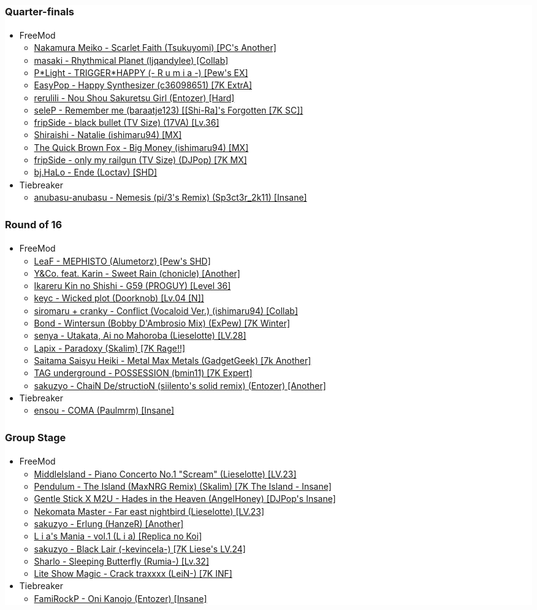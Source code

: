 ### Quarter-finals

- FreeMod
  - [Nakamura Meiko - Scarlet Faith (Tsukuyomi) \[PC's Another\]](https://osu.ppy.sh/b/417467)
  - [masaki - Rhythmical Planet (ljqandylee) \[Collab\]](https://osu.ppy.sh/b/228210)
  - [P\*Light - TRIGGER\*HAPPY (- R u m i a -) \[Pew's EX\]](https://osu.ppy.sh/b/369028)
  - [EasyPop - Happy Synthesizer (c36098651) \[7K ExtrA\]](https://osu.ppy.sh/b/290278)
  - [rerulili - Nou Shou Sakuretsu Girl (Entozer) \[Hard\]](https://osu.ppy.sh/b/214145)
  - [seleP - Remember me (baraatje123) \[\[Shi-Ra\]'s Forgotten \[7K SC\]\]](https://osu.ppy.sh/b/448934)
  - [fripSide - black bullet (TV Size) (17VA) \[Lv.36\]](https://osu.ppy.sh/b/416012)
  - [Shiraishi - Natalie (ishimaru94) \[MX\]](https://osu.ppy.sh/b/251885)
  - [The Quick Brown Fox - Big Money (ishimaru94) \[MX\]](https://osu.ppy.sh/b/233388)
  - [fripSide - only my railgun (TV Size) (DJPop) \[7K MX\]](https://osu.ppy.sh/b/193131)
  - [bj.HaLo - Ende (Loctav) \[SHD\]](https://osu.ppy.sh/b/220960)
- Tiebreaker
  - [anubasu-anubasu - Nemesis (pi/3's Remix) (Sp3ct3r\_2k11) \[Insane\]](https://osu.ppy.sh/b/395545)

### Round of 16

- FreeMod
  - [LeaF - MEPHISTO (Alumetorz) \[Pew's SHD\]](https://osu.ppy.sh/b/299038)
  - [Y&Co. feat. Karin - Sweet Rain (chonicle) \[Another\]](https://osu.ppy.sh/b/217670)
  - [Ikareru Kin no Shishi - G59 (PROGUY) \[Level 36\]](https://osu.ppy.sh/b/235028)
  - [keyc - Wicked plot (Doorknob) \[Lv.04 \[N\]\]](https://osu.ppy.sh/b/275549)
  - [siromaru + cranky - Conflict (Vocaloid Ver.) (ishimaru94) \[Collab\]](https://osu.ppy.sh/b/257963)
  - [Bond - Wintersun (Bobby D'Ambrosio Mix) (ExPew) \[7K Winter\]](https://osu.ppy.sh/b/256726)
  - [senya - Utakata, Ai no Mahoroba (Lieselotte) \[LV.28\]](https://osu.ppy.sh/b/219360)
  - [Lapix - Paradoxy (Skalim) \[7K Rage!!\]](https://osu.ppy.sh/b/335099)
  - [Saitama Saisyu Heiki - Metal Max Metals (GadgetGeek) \[7k Another\]](https://osu.ppy.sh/b/477236)
  - [TAG underground - POSSESSION (bmin11) \[7K Expert\]](https://osu.ppy.sh/b/236643)
  - [sakuzyo - ChaiN De/structioN (siilento's solid remix) (Entozer) \[Another\]](https://osu.ppy.sh/b/204360)
- Tiebreaker
  - [ensou - COMA (Paulmrm) \[Insane\]](https://osu.ppy.sh/b/459425)

### Group Stage

- FreeMod
  - [MiddleIsland - Piano Concerto No.1 "Scream" (Lieselotte) \[LV.23\]](https://osu.ppy.sh/b/245873)
  - [Pendulum - The Island (MaxNRG Remix) (Skalim) \[7K The Island - Insane\]](https://osu.ppy.sh/b/298815)
  - [Gentle Stick X M2U - Hades in the Heaven (AngelHoney) \[DJPop's Insane\]](https://osu.ppy.sh/b/299539)
  - [Nekomata Master - Far east nightbird (Lieselotte) \[LV.23\]](https://osu.ppy.sh/b/244555)
  - [sakuzyo - Erlung (HanzeR) \[Another\]](https://osu.ppy.sh/b/292498)
  - [L i a's Mania - vol.1 (L i a) \[Replica no Koi\]](https://osu.ppy.sh/b/250722)
  - [sakuzyo - Black Lair (-kevincela-) \[7K Liese's LV.24\]](https://osu.ppy.sh/b/361871)
  - [Sharlo - Sleeping Butterfly (Rumia-) \[Lv.32\]](https://osu.ppy.sh/b/392533)
  - [Lite Show Magic - Crack traxxxx (LeiN-) \[7K INF\]](https://osu.ppy.sh/b/315723)
- Tiebreaker
  - [FamiRockP - Oni Kanojo (Entozer) \[Insane\]](https://osu.ppy.sh/b/192564)


[flag_AR]: /wiki/shared/flag/AR.gif
[flag_AU]: /wiki/shared/flag/AU.gif
[flag_CA]: /wiki/shared/flag/CA.gif
[flag_CL]: /wiki/shared/flag/CL.gif
[flag_CN]: /wiki/shared/flag/CN.gif
[flag_CZ]: /wiki/shared/flag/CZ.gif
[flag_DE]: /wiki/shared/flag/DE.gif
[flag_ES]: /wiki/shared/flag/ES.gif
[flag_FR]: /wiki/shared/flag/FR.gif
[flag_GB]: /wiki/shared/flag/GB.gif
[flag_HK]: /wiki/shared/flag/HK.gif
[flag_ID]: /wiki/shared/flag/ID.gif
[flag_IT]: /wiki/shared/flag/IT.gif
[flag_JP]: /wiki/shared/flag/JP.gif
[flag_KR]: /wiki/shared/flag/KR.gif
[flag_MY]: /wiki/shared/flag/MY.gif
[flag_NL]: /wiki/shared/flag/NL.gif
[flag_NO]: /wiki/shared/flag/NO.gif
[flag_NZ]: /wiki/shared/flag/NZ.gif
[flag_PH]: /wiki/shared/flag/PH.gif
[flag_PL]: /wiki/shared/flag/PL.gif
[flag_PT]: /wiki/shared/flag/PT.gif
[flag_RU]: /wiki/shared/flag/RU.gif
[flag_TH]: /wiki/shared/flag/TH.gif
[flag_TW]: /wiki/shared/flag/TW.gif
[flag_US]: /wiki/shared/flag/US.gif